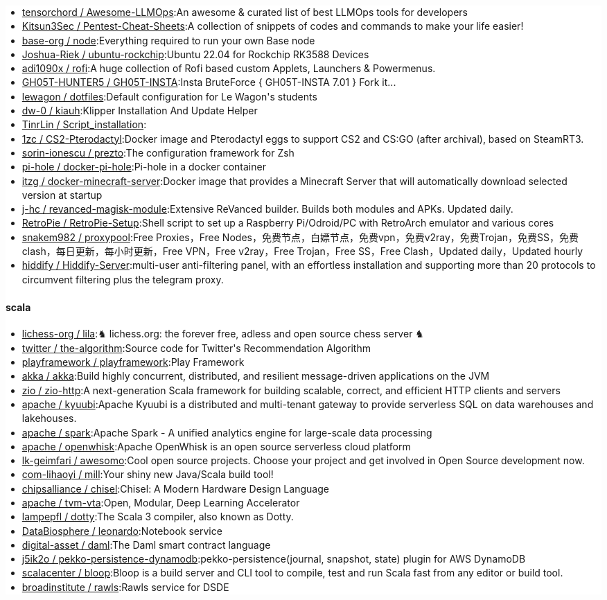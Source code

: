 * [tensorchord / Awesome-LLMOps](https://github.com/tensorchord/Awesome-LLMOps):An awesome & curated list of best LLMOps tools for developers
* [Kitsun3Sec / Pentest-Cheat-Sheets](https://github.com/Kitsun3Sec/Pentest-Cheat-Sheets):A collection of snippets of codes and commands to make your life easier!
* [base-org / node](https://github.com/base-org/node):Everything required to run your own Base node
* [Joshua-Riek / ubuntu-rockchip](https://github.com/Joshua-Riek/ubuntu-rockchip):Ubuntu 22.04 for Rockchip RK3588 Devices
* [adi1090x / rofi](https://github.com/adi1090x/rofi):A huge collection of Rofi based custom Applets, Launchers & Powermenus.
* [GH05T-HUNTER5 / GH05T-INSTA](https://github.com/GH05T-HUNTER5/GH05T-INSTA):Insta BruteForce { GH05T-INSTA 7.01 } Fork it...
* [lewagon / dotfiles](https://github.com/lewagon/dotfiles):Default configuration for Le Wagon's students
* [dw-0 / kiauh](https://github.com/dw-0/kiauh):Klipper Installation And Update Helper
* [TinrLin / Script_installation](https://github.com/TinrLin/Script_installation):
* [1zc / CS2-Pterodactyl](https://github.com/1zc/CS2-Pterodactyl):Docker image and Pterodactyl eggs to support CS2 and CS:GO (after archival), based on SteamRT3.
* [sorin-ionescu / prezto](https://github.com/sorin-ionescu/prezto):The configuration framework for Zsh
* [pi-hole / docker-pi-hole](https://github.com/pi-hole/docker-pi-hole):Pi-hole in a docker container
* [itzg / docker-minecraft-server](https://github.com/itzg/docker-minecraft-server):Docker image that provides a Minecraft Server that will automatically download selected version at startup
* [j-hc / revanced-magisk-module](https://github.com/j-hc/revanced-magisk-module):Extensive ReVanced builder. Builds both modules and APKs. Updated daily.
* [RetroPie / RetroPie-Setup](https://github.com/RetroPie/RetroPie-Setup):Shell script to set up a Raspberry Pi/Odroid/PC with RetroArch emulator and various cores
* [snakem982 / proxypool](https://github.com/snakem982/proxypool):Free Proxies，Free Nodes，免费节点，白嫖节点，免费vpn，免费v2ray，免费Trojan，免费SS，免费clash，每日更新，每小时更新，Free VPN，Free v2ray，Free Trojan，Free SS，Free Clash，Updated daily，Updated hourly
* [hiddify / Hiddify-Server](https://github.com/hiddify/Hiddify-Server):multi-user anti-filtering panel, with an effortless installation and supporting more than 20 protocols to circumvent filtering plus the telegram proxy.

#### scala
* [lichess-org / lila](https://github.com/lichess-org/lila):♞ lichess.org: the forever free, adless and open source chess server ♞
* [twitter / the-algorithm](https://github.com/twitter/the-algorithm):Source code for Twitter's Recommendation Algorithm
* [playframework / playframework](https://github.com/playframework/playframework):Play Framework
* [akka / akka](https://github.com/akka/akka):Build highly concurrent, distributed, and resilient message-driven applications on the JVM
* [zio / zio-http](https://github.com/zio/zio-http):A next-generation Scala framework for building scalable, correct, and efficient HTTP clients and servers
* [apache / kyuubi](https://github.com/apache/kyuubi):Apache Kyuubi is a distributed and multi-tenant gateway to provide serverless SQL on data warehouses and lakehouses.
* [apache / spark](https://github.com/apache/spark):Apache Spark - A unified analytics engine for large-scale data processing
* [apache / openwhisk](https://github.com/apache/openwhisk):Apache OpenWhisk is an open source serverless cloud platform
* [lk-geimfari / awesomo](https://github.com/lk-geimfari/awesomo):Cool open source projects. Choose your project and get involved in Open Source development now.
* [com-lihaoyi / mill](https://github.com/com-lihaoyi/mill):Your shiny new Java/Scala build tool!
* [chipsalliance / chisel](https://github.com/chipsalliance/chisel):Chisel: A Modern Hardware Design Language
* [apache / tvm-vta](https://github.com/apache/tvm-vta):Open, Modular, Deep Learning Accelerator
* [lampepfl / dotty](https://github.com/lampepfl/dotty):The Scala 3 compiler, also known as Dotty.
* [DataBiosphere / leonardo](https://github.com/DataBiosphere/leonardo):Notebook service
* [digital-asset / daml](https://github.com/digital-asset/daml):The Daml smart contract language
* [j5ik2o / pekko-persistence-dynamodb](https://github.com/j5ik2o/pekko-persistence-dynamodb):pekko-persistence(journal, snapshot, state) plugin for AWS DynamoDB
* [scalacenter / bloop](https://github.com/scalacenter/bloop):Bloop is a build server and CLI tool to compile, test and run Scala fast from any editor or build tool.
* [broadinstitute / rawls](https://github.com/broadinstitute/rawls):Rawls service for DSDE